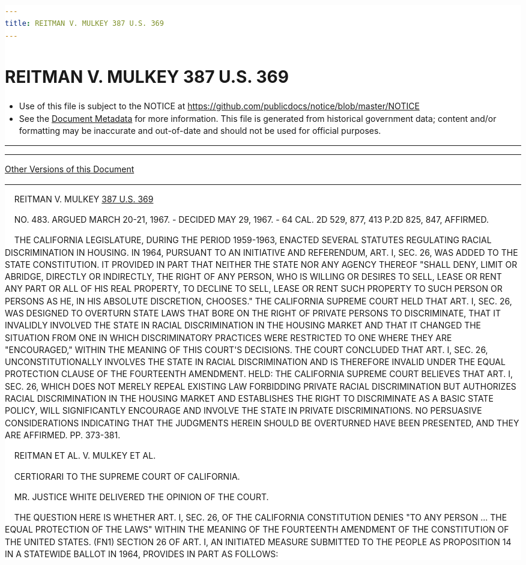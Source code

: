 ```yaml
---
title: REITMAN V. MULKEY 387 U.S. 369
---
```


# REITMAN V. MULKEY 387 U.S. 369

* Use of this file is subject to the NOTICE at https://github.com/publicdocs/notice/blob/master/NOTICE
* See the [Document Metadata](../../../index.md) for more information.
  This file is generated from historical government data; content and/or formatting may be inaccurate and out-of-date and should not be used for official purposes.

----------
----------

[Other Versions of this Document](https://publicdocs.github.io/go/links?ns=uslm-x&ref=%2Fus%2Fcourts%2Fscotus%2FusReporter%2F387%2F369)

----------

    REITMAN V. MULKEY [387 U.S. 369][/us/courts/scotus/usReporter/387/369]

    NO. 483.  ARGUED MARCH 20-21, 1967.  - DECIDED MAY 29, 1967.  - 64 CAL. 2D 529, 877, 413 P.2D 825, 847, AFFIRMED.

    THE CALIFORNIA LEGISLATURE, DURING THE PERIOD 1959-1963, ENACTED SEVERAL STATUTES REGULATING RACIAL DISCRIMINATION IN HOUSING.  IN 1964, PURSUANT TO AN INITIATIVE AND REFERENDUM, ART. I, SEC. 26, WAS ADDED TO THE STATE CONSTITUTION.  IT PROVIDED IN PART THAT NEITHER THE STATE NOR ANY AGENCY THEREOF "SHALL DENY, LIMIT OR ABRIDGE, DIRECTLY OR INDIRECTLY, THE RIGHT OF ANY PERSON, WHO IS WILLING OR DESIRES TO SELL, LEASE OR RENT ANY PART OR ALL OF HIS REAL PROPERTY, TO DECLINE TO SELL, LEASE OR RENT SUCH PROPERTY TO SUCH PERSON OR PERSONS AS HE, IN HIS ABSOLUTE DISCRETION, CHOOSES."  THE CALIFORNIA SUPREME COURT HELD THAT ART. I, SEC. 26, WAS DESIGNED TO OVERTURN STATE LAWS THAT BORE ON THE RIGHT OF PRIVATE PERSONS TO DISCRIMINATE, THAT IT INVALIDLY INVOLVED THE STATE IN RACIAL DISCRIMINATION IN THE HOUSING MARKET AND THAT IT CHANGED THE SITUATION FROM ONE IN WHICH DISCRIMINATORY PRACTICES WERE RESTRICTED TO ONE WHERE THEY ARE "ENCOURAGED," WITHIN THE MEANING OF THIS COURT'S DECISIONS.  THE COURT CONCLUDED THAT ART. I, SEC. 26, UNCONSTITUTIONALLY INVOLVES THE STATE IN RACIAL DISCRIMINATION AND IS THEREFORE INVALID UNDER THE EQUAL PROTECTION CLAUSE OF THE FOURTEENTH AMENDMENT.  HELD: THE CALIFORNIA SUPREME COURT BELIEVES THAT ART. I, SEC. 26, WHICH DOES NOT MERELY REPEAL EXISTING LAW FORBIDDING PRIVATE RACIAL DISCRIMINATION BUT AUTHORIZES RACIAL DISCRIMINATION IN THE HOUSING MARKET AND ESTABLISHES THE RIGHT TO DISCRIMINATE AS A BASIC STATE POLICY, WILL SIGNIFICANTLY ENCOURAGE AND INVOLVE THE STATE IN PRIVATE DISCRIMINATIONS.  NO PERSUASIVE CONSIDERATIONS INDICATING THAT THE JUDGMENTS HEREIN SHOULD BE OVERTURNED HAVE BEEN PRESENTED, AND THEY ARE AFFIRMED.  PP. 373-381.

    REITMAN ET AL. V. MULKEY ET AL.

    CERTIORARI TO THE SUPREME COURT OF CALIFORNIA.

    MR. JUSTICE WHITE DELIVERED THE OPINION OF THE COURT.

    THE QUESTION HERE IS WHETHER ART. I, SEC. 26, OF THE CALIFORNIA CONSTITUTION DENIES "TO ANY PERSON  ...  THE EQUAL PROTECTION OF THE LAWS" WITHIN THE MEANING OF THE FOURTEENTH AMENDMENT OF THE CONSTITUTION OF THE UNITED STATES.  (FN1)  SECTION 26 OF ART. I, AN INITIATED MEASURE SUBMITTED TO THE PEOPLE AS PROPOSITION 14 IN A STATEWIDE BALLOT IN 1964, PROVIDES IN PART AS FOLLOWS:


[/us/courts/scotus/usReporter/387/369]: https://publicdocs.github.io/go/links?ns=uslm-x&ref=%2Fus%2Fcourts%2Fscotus%2FusReporter%2F387%2F369
[/us/courts/scotus/usReporter/385/967]: https://publicdocs.github.io/go/links?ns=uslm-x&ref=%2Fus%2Fcourts%2Fscotus%2FusReporter%2F385%2F967
[/us/courts/scotus/usReporter/118/356]: https://publicdocs.github.io/go/links?ns=uslm-x&ref=%2Fus%2Fcourts%2Fscotus%2FusReporter%2F118%2F356
[/us/courts/scotus/usReporter/235/151]: https://publicdocs.github.io/go/links?ns=uslm-x&ref=%2Fus%2Fcourts%2Fscotus%2FusReporter%2F235%2F151
[/us/courts/scotus/usReporter/373/267]: https://publicdocs.github.io/go/links?ns=uslm-x&ref=%2Fus%2Fcourts%2Fscotus%2FusReporter%2F373%2F267
[/us/courts/scotus/usReporter/378/153]: https://publicdocs.github.io/go/links?ns=uslm-x&ref=%2Fus%2Fcourts%2Fscotus%2FusReporter%2F378%2F153
[/us/courts/scotus/usReporter/369/350]: https://publicdocs.github.io/go/links?ns=uslm-x&ref=%2Fus%2Fcourts%2Fscotus%2FusReporter%2F369%2F350
[/us/courts/scotus/usReporter/375/399]: https://publicdocs.github.io/go/links?ns=uslm-x&ref=%2Fus%2Fcourts%2Fscotus%2FusReporter%2F375%2F399
[/us/courts/scotus/usReporter/365/715]: https://publicdocs.github.io/go/links?ns=uslm-x&ref=%2Fus%2Fcourts%2Fscotus%2FusReporter%2F365%2F715
[/us/courts/scotus/usReporter/378/153]: https://publicdocs.github.io/go/links?ns=uslm-x&ref=%2Fus%2Fcourts%2Fscotus%2FusReporter%2F378%2F153
[/us/courts/scotus/usReporter/375/399]: https://publicdocs.github.io/go/links?ns=uslm-x&ref=%2Fus%2Fcourts%2Fscotus%2FusReporter%2F375%2F399
[/us/courts/scotus/usReporter/346/249]: https://publicdocs.github.io/go/links?ns=uslm-x&ref=%2Fus%2Fcourts%2Fscotus%2FusReporter%2F346%2F249
[/us/courts/scotus/usReporter/235/151]: https://publicdocs.github.io/go/links?ns=uslm-x&ref=%2Fus%2Fcourts%2Fscotus%2FusReporter%2F235%2F151
[/us/courts/scotus/usReporter/365/715]: https://publicdocs.github.io/go/links?ns=uslm-x&ref=%2Fus%2Fcourts%2Fscotus%2FusReporter%2F365%2F715
[/us/courts/scotus/usReporter/365/715]: https://publicdocs.github.io/go/links?ns=uslm-x&ref=%2Fus%2Fcourts%2Fscotus%2FusReporter%2F365%2F715
[/us/courts/scotus/usReporter/235/151]: https://publicdocs.github.io/go/links?ns=uslm-x&ref=%2Fus%2Fcourts%2Fscotus%2FusReporter%2F235%2F151
[/us/courts/scotus/usReporter/286/73]: https://publicdocs.github.io/go/links?ns=uslm-x&ref=%2Fus%2Fcourts%2Fscotus%2FusReporter%2F286%2F73
[/us/courts/scotus/usReporter/365/715]: https://publicdocs.github.io/go/links?ns=uslm-x&ref=%2Fus%2Fcourts%2Fscotus%2FusReporter%2F365%2F715
[/us/courts/scotus/usReporter/373/244]: https://publicdocs.github.io/go/links?ns=uslm-x&ref=%2Fus%2Fcourts%2Fscotus%2FusReporter%2F373%2F244
[/us/courts/scotus/usReporter/378/153]: https://publicdocs.github.io/go/links?ns=uslm-x&ref=%2Fus%2Fcourts%2Fscotus%2FusReporter%2F378%2F153
[/us/courts/scotus/usReporter/373/267]: https://publicdocs.github.io/go/links?ns=uslm-x&ref=%2Fus%2Fcourts%2Fscotus%2FusReporter%2F373%2F267
[/us/courts/scotus/usReporter/334/1]: https://publicdocs.github.io/go/links?ns=uslm-x&ref=%2Fus%2Fcourts%2Fscotus%2FusReporter%2F334%2F1
[/us/courts/scotus/usReporter/346/249]: https://publicdocs.github.io/go/links?ns=uslm-x&ref=%2Fus%2Fcourts%2Fscotus%2FusReporter%2F346%2F249
[/us/courts/scotus/usReporter/273/536]: https://publicdocs.github.io/go/links?ns=uslm-x&ref=%2Fus%2Fcourts%2Fscotus%2FusReporter%2F273%2F536
[/us/courts/scotus/usReporter/334/1]: https://publicdocs.github.io/go/links?ns=uslm-x&ref=%2Fus%2Fcourts%2Fscotus%2FusReporter%2F334%2F1
[/us/courts/scotus/usReporter/272/365]: https://publicdocs.github.io/go/links?ns=uslm-x&ref=%2Fus%2Fcourts%2Fscotus%2FusReporter%2F272%2F365
[/us/courts/scotus/usReporter/348/26]: https://publicdocs.github.io/go/links?ns=uslm-x&ref=%2Fus%2Fcourts%2Fscotus%2FusReporter%2F348%2F26
[/us/courts/scotus/usReporter/345/461]: https://publicdocs.github.io/go/links?ns=uslm-x&ref=%2Fus%2Fcourts%2Fscotus%2FusReporter%2F345%2F461
[/us/courts/scotus/usReporter/378/226]: https://publicdocs.github.io/go/links?ns=uslm-x&ref=%2Fus%2Fcourts%2Fscotus%2FusReporter%2F378%2F226
[/us/courts/scotus/usReporter/378/226]: https://publicdocs.github.io/go/links?ns=uslm-x&ref=%2Fus%2Fcourts%2Fscotus%2FusReporter%2F378%2F226
[/us/courts/scotus/usReporter/373/267]: https://publicdocs.github.io/go/links?ns=uslm-x&ref=%2Fus%2Fcourts%2Fscotus%2FusReporter%2F373%2F267
[/us/courts/scotus/usReporter/281/704]: https://publicdocs.github.io/go/links?ns=uslm-x&ref=%2Fus%2Fcourts%2Fscotus%2FusReporter%2F281%2F704
[/us/courts/scotus/usReporter/334/410]: https://publicdocs.github.io/go/links?ns=uslm-x&ref=%2Fus%2Fcourts%2Fscotus%2FusReporter%2F334%2F410
[/us/courts/scotus/usReporter/347/483]: https://publicdocs.github.io/go/links?ns=uslm-x&ref=%2Fus%2Fcourts%2Fscotus%2FusReporter%2F347%2F483
[/us/courts/scotus/usReporter/373/683]: https://publicdocs.github.io/go/links?ns=uslm-x&ref=%2Fus%2Fcourts%2Fscotus%2FusReporter%2F373%2F683
[/us/courts/scotus/usReporter/109/3]: https://publicdocs.github.io/go/links?ns=uslm-x&ref=%2Fus%2Fcourts%2Fscotus%2FusReporter%2F109%2F3
[/us/courts/scotus/usReporter/273/536]: https://publicdocs.github.io/go/links?ns=uslm-x&ref=%2Fus%2Fcourts%2Fscotus%2FusReporter%2F273%2F536
[/us/courts/scotus/usReporter/373/244]: https://publicdocs.github.io/go/links?ns=uslm-x&ref=%2Fus%2Fcourts%2Fscotus%2FusReporter%2F373%2F244
[/us/courts/scotus/usReporter/118/356]: https://publicdocs.github.io/go/links?ns=uslm-x&ref=%2Fus%2Fcourts%2Fscotus%2FusReporter%2F118%2F356
[/us/courts/scotus/usReporter/365/715]: https://publicdocs.github.io/go/links?ns=uslm-x&ref=%2Fus%2Fcourts%2Fscotus%2FusReporter%2F365%2F715
[/us/courts/scotus/usReporter/382/296]: https://publicdocs.github.io/go/links?ns=uslm-x&ref=%2Fus%2Fcourts%2Fscotus%2FusReporter%2F382%2F296
[/us/courts/scotus/usReporter/373/267]: https://publicdocs.github.io/go/links?ns=uslm-x&ref=%2Fus%2Fcourts%2Fscotus%2FusReporter%2F373%2F267
[/us/courts/scotus/usReporter/375/399]: https://publicdocs.github.io/go/links?ns=uslm-x&ref=%2Fus%2Fcourts%2Fscotus%2FusReporter%2F375%2F399
[/us/courts/scotus/usReporter/235/151]: https://publicdocs.github.io/go/links?ns=uslm-x&ref=%2Fus%2Fcourts%2Fscotus%2FusReporter%2F235%2F151
[/us/courts/scotus/usReporter/378/226]: https://publicdocs.github.io/go/links?ns=uslm-x&ref=%2Fus%2Fcourts%2Fscotus%2FusReporter%2F378%2F226
[/us/courts/scotus/usReporter/286/73]: https://publicdocs.github.io/go/links?ns=uslm-x&ref=%2Fus%2Fcourts%2Fscotus%2FusReporter%2F286%2F73